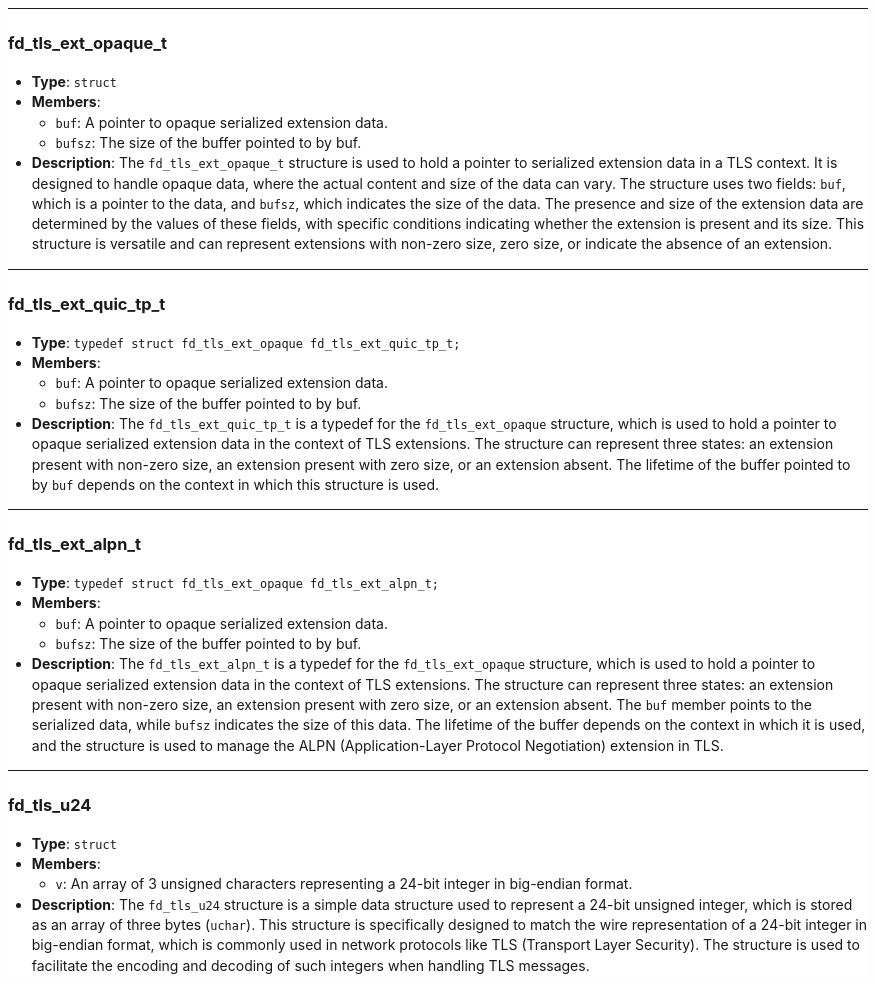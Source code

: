 
---
### fd\_tls\_ext\_opaque\_t
- **Type**: `struct`
- **Members**:
    - `buf`: A pointer to opaque serialized extension data.
    - `bufsz`: The size of the buffer pointed to by buf.
- **Description**: The `fd_tls_ext_opaque_t` structure is used to hold a pointer to serialized extension data in a TLS context. It is designed to handle opaque data, where the actual content and size of the data can vary. The structure uses two fields: `buf`, which is a pointer to the data, and `bufsz`, which indicates the size of the data. The presence and size of the extension data are determined by the values of these fields, with specific conditions indicating whether the extension is present and its size. This structure is versatile and can represent extensions with non-zero size, zero size, or indicate the absence of an extension.


---
### fd\_tls\_ext\_quic\_tp\_t
- **Type**: `typedef struct fd_tls_ext_opaque fd_tls_ext_quic_tp_t;`
- **Members**:
    - `buf`: A pointer to opaque serialized extension data.
    - `bufsz`: The size of the buffer pointed to by buf.
- **Description**: The `fd_tls_ext_quic_tp_t` is a typedef for the `fd_tls_ext_opaque` structure, which is used to hold a pointer to opaque serialized extension data in the context of TLS extensions. The structure can represent three states: an extension present with non-zero size, an extension present with zero size, or an extension absent. The lifetime of the buffer pointed to by `buf` depends on the context in which this structure is used.


---
### fd\_tls\_ext\_alpn\_t
- **Type**: `typedef struct fd_tls_ext_opaque fd_tls_ext_alpn_t;`
- **Members**:
    - `buf`: A pointer to opaque serialized extension data.
    - `bufsz`: The size of the buffer pointed to by buf.
- **Description**: The `fd_tls_ext_alpn_t` is a typedef for the `fd_tls_ext_opaque` structure, which is used to hold a pointer to opaque serialized extension data in the context of TLS extensions. The structure can represent three states: an extension present with non-zero size, an extension present with zero size, or an extension absent. The `buf` member points to the serialized data, while `bufsz` indicates the size of this data. The lifetime of the buffer depends on the context in which it is used, and the structure is used to manage the ALPN (Application-Layer Protocol Negotiation) extension in TLS.


---
### fd\_tls\_u24
- **Type**: `struct`
- **Members**:
    - `v`: An array of 3 unsigned characters representing a 24-bit integer in big-endian format.
- **Description**: The `fd_tls_u24` structure is a simple data structure used to represent a 24-bit unsigned integer, which is stored as an array of three bytes (`uchar`). This structure is specifically designed to match the wire representation of a 24-bit integer in big-endian format, which is commonly used in network protocols like TLS (Transport Layer Security). The structure is used to facilitate the encoding and decoding of such integers when handling TLS messages.
